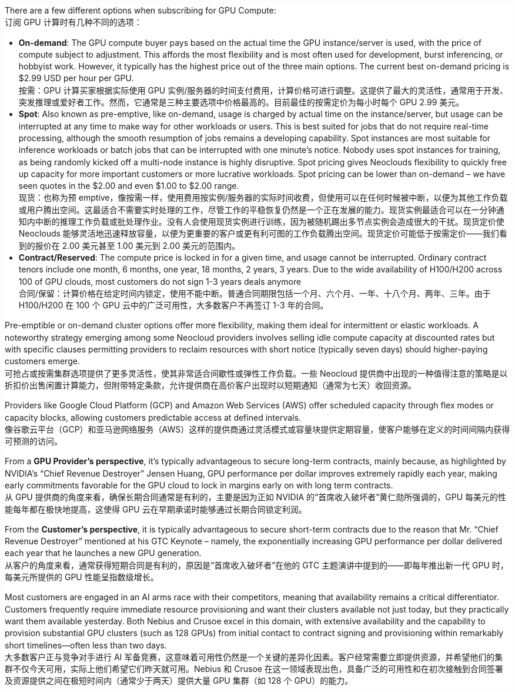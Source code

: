 There are a few different options when subscribing for GPU Compute:  
订阅 GPU 计算时有几种不同的选项：

- **On-demand**: The GPU compute buyer pays based on the actual time the GPU instance/server is used, with the price of compute subject to adjustment. This affords the most flexibility and is most often used for development, burst inferencing, or hobbyist work. However, it typically has the highest price out of the three main options. The current best on-demand pricing is $2.99 USD per hour per GPU.  
	按需：GPU 计算买家根据实际使用 GPU 实例/服务器的时间支付费用，计算价格可进行调整。这提供了最大的灵活性，通常用于开发、突发推理或爱好者工作。然而，它通常是三种主要选项中价格最高的。目前最佳的按需定价为每小时每个 GPU 2.99 美元。
- **Spot**: Also known as pre-emptive, like on-demand, usage is charged by actual time on the instance/server, but usage can be interrupted at any time to make way for other workloads or users. This is best suited for jobs that do not require real-time processing, although the smooth resumption of jobs remains a developing capability. Spot instances are most suitable for inference workloads or batch jobs that can be interrupted with one minute’s notice. Nobody uses spot instances for training, as being randomly kicked off a multi-node instance is highly disruptive. Spot pricing gives Neoclouds flexibility to quickly free up capacity for more important customers or more lucrative workloads. Spot pricing can be lower than on-demand – we have seen quotes in the $2.00 and even $1.00 to $2.00 range.  
	现货：也称为预 emptive，像按需一样，使用费用按实例/服务器的实际时间收费，但使用可以在任何时候被中断，以便为其他工作负载或用户腾出空间。这最适合不需要实时处理的工作，尽管工作的平稳恢复仍然是一个正在发展的能力。现货实例最适合可以在一分钟通知内中断的推理工作负载或批处理作业。没有人会使用现货实例进行训练，因为被随机踢出多节点实例会造成很大的干扰。现货定价使 Neoclouds 能够灵活地迅速释放容量，以便为更重要的客户或更有利可图的工作负载腾出空间。现货定价可能低于按需定价——我们看到的报价在 2.00 美元甚至 1.00 美元到 2.00 美元的范围内。
- **Contract/Reserved**: The compute price is locked in for a given time, and usage cannot be interrupted. Ordinary contract tenors include one month, 6 months, one year, 18 months, 2 years, 3 years. Due to the wide availability of H100/H200 across 100 of GPU clouds, most customers do not sign 1-3 years deals anymore  
	合同/保留：计算价格在给定时间内锁定，使用不能中断。普通合同期限包括一个月、六个月、一年、十八个月、两年、三年。由于 H100/H200 在 100 个 GPU 云中的广泛可用性，大多数客户不再签订 1-3 年的合同。

Pre-emptible or on-demand cluster options offer more flexibility, making them ideal for intermittent or elastic workloads. A noteworthy strategy emerging among some Neocloud providers involves selling idle compute capacity at discounted rates but with specific clauses permitting providers to reclaim resources with short notice (typically seven days) should higher-paying customers emerge.  
可抢占或按需集群选项提供了更多灵活性，使其非常适合间歇性或弹性工作负载。一些 Neocloud 提供商中出现的一种值得注意的策略是以折扣价出售闲置计算能力，但附带特定条款，允许提供商在高价客户出现时以短期通知（通常为七天）收回资源。

Providers like Google Cloud Platform (GCP) and Amazon Web Services (AWS) offer scheduled capacity through flex modes or capacity blocks, allowing customers predictable access at defined intervals.  
像谷歌云平台（GCP）和亚马逊网络服务（AWS）这样的提供商通过灵活模式或容量块提供定期容量，使客户能够在定义的时间间隔内获得可预测的访问。

From a **GPU Provider’s perspective**, it’s typically advantageous to secure long-term contracts, mainly because, as highlighted by NVIDIA’s “Chief Revenue Destroyer” Jensen Huang, GPU performance per dollar improves extremely rapidly each year, making early commitments favorable for the GPU cloud to lock in margins early on with long term contracts.  
从 GPU 提供商的角度来看，确保长期合同通常是有利的，主要是因为正如 NVIDIA 的“首席收入破坏者”黄仁勋所强调的，GPU 每美元的性能每年都在极快地提高，这使得 GPU 云在早期承诺时能够通过长期合同锁定利润。

From the **Customer’s perspective**, it is typically advantageous to secure short-term contracts due to the reason that Mr. “Chief Revenue Destroyer” mentioned at his GTC Keynote – namely, the exponentially increasing GPU performance per dollar delivered each year that he launches a new GPU generation.  
从客户的角度来看，通常获得短期合同是有利的，原因是“首席收入破坏者”在他的 GTC 主题演讲中提到的——即每年推出新一代 GPU 时，每美元所提供的 GPU 性能呈指数级增长。

Most customers are engaged in an AI arms race with their competitors, meaning that availability remains a critical differentiator. Customers frequently require immediate resource provisioning and want their clusters available not just today, but they practically want them available yesterday. Both Nebius and Crusoe excel in this domain, with extensive availability and the capability to provision substantial GPU clusters (such as 128 GPUs) from initial contact to contract signing and provisioning within remarkably short timelines—often less than two days.  
大多数客户正与竞争对手进行 AI 军备竞赛，这意味着可用性仍然是一个关键的差异化因素。客户经常需要立即提供资源，并希望他们的集群不仅今天可用，实际上他们希望它们昨天就可用。Nebius 和 Crusoe 在这一领域表现出色，具备广泛的可用性和在初次接触到合同签署及资源提供之间在极短时间内（通常少于两天）提供大量 GPU 集群（如 128 个 GPU）的能力。
